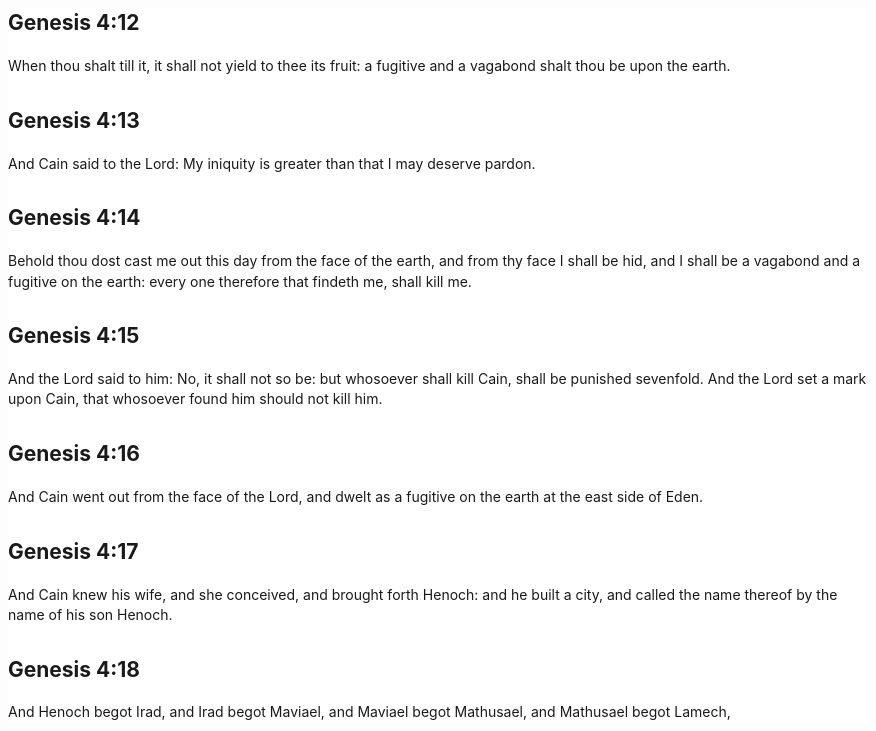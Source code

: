 
<a id="org2ef69bc"></a>

## Genesis 4:12

When thou shalt till it, it shall not yield to thee its fruit: a fugitive and a vagabond shalt thou be upon the earth.


<a id="org33afabe"></a>

## Genesis 4:13

And Cain said to the Lord: My iniquity is greater than that I may deserve pardon.


<a id="orgcc9df78"></a>

## Genesis 4:14

Behold thou dost cast me out this day from the face of the earth, and from thy face I shall be hid, and I shall be a vagabond and a fugitive on the earth: every one therefore that findeth me, shall kill me.


<a id="org62dd5a9"></a>

## Genesis 4:15

And the Lord said to him: No, it shall not so be: but whosoever shall kill Cain, shall be punished sevenfold. And the Lord set a mark upon Cain, that whosoever found him should not kill him.


<a id="orgf564162"></a>

## Genesis 4:16

And Cain went out from the face of the Lord, and dwelt as a fugitive on the earth at the east side of Eden.


<a id="orgaa149da"></a>

## Genesis 4:17

And Cain knew his wife, and she conceived, and brought forth Henoch: and he built a city, and called the name thereof by the name of his son Henoch.


<a id="org7f6011e"></a>

## Genesis 4:18

And Henoch begot Irad, and Irad begot Maviael, and Maviael begot Mathusael, and Mathusael begot Lamech,
